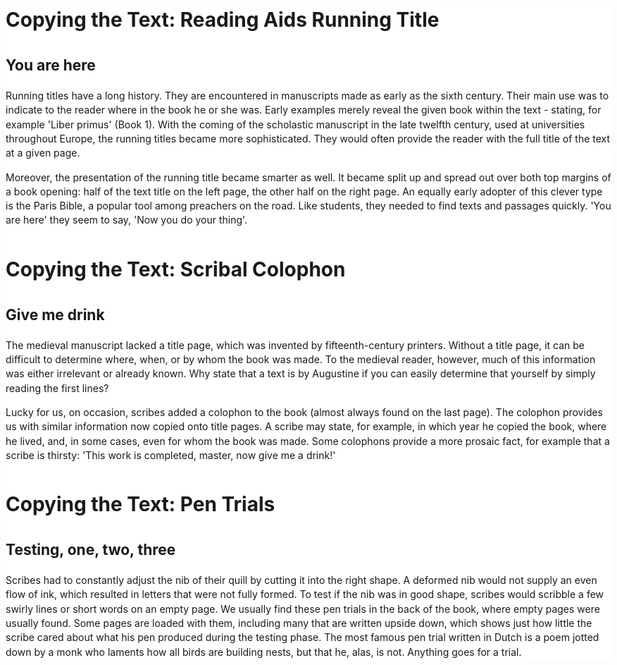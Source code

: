 Copying the Text: Reading Aids Running Title
============================================

You are here
------------

Running titles have a long history. They are encountered in manuscripts
made as early as the sixth century. Their main use was to indicate to
the reader where in the book he or she was. Early examples merely reveal
the given book within the text - stating, for example \'Liber primus\'
(Book 1). With the coming of the scholastic manuscript in the late
twelfth century, used at universities throughout Europe, the running
titles became more sophisticated. They would often provide the reader
with the full title of the text at a given page.

Moreover, the presentation of the running title became smarter as well.
It became split up and spread out over both top margins of a book
opening: half of the text title on the left page, the other half on the
right page. An equally early adopter of this clever type is the Paris
Bible, a popular tool among preachers on the road. Like students, they
needed to find texts and passages quickly. \'You are here\' they seem to
say, \'Now you do your thing\'.

Copying the Text: Scribal Colophon
==================================

Give me drink
-------------

The medieval manuscript lacked a title page, which was invented by
fifteenth-century printers. Without a title page, it can be difficult to
determine where, when, or by whom the book was made. To the medieval
reader, however, much of this information was either irrelevant or
already known. Why state that a text is by Augustine if you can easily
determine that yourself by simply reading the first lines?

Lucky for us, on occasion, scribes added a colophon to the book (almost
always found on the last page). The colophon provides us with similar
information now copied onto title pages. A scribe may state, for
example, in which year he copied the book, where he lived, and, in some
cases, even for whom the book was made. Some colophons provide a more
prosaic fact, for example that a scribe is thirsty: \'This work is
completed, master, now give me a drink!\'

Copying the Text: Pen Trials
============================

Testing, one, two, three
------------------------

Scribes had to constantly adjust the nib of their quill by cutting it
into the right shape. A deformed nib would not supply an even flow of
ink, which resulted in letters that were not fully formed. To test if
the nib was in good shape, scribes would scribble a few swirly lines or
short words on an empty page. We usually find these pen trials in the
back of the book, where empty pages were usually found. Some pages are
loaded with them, including many that are written upside down, which
shows just how little the scribe cared about what his pen produced
during the testing phase. The most famous pen trial written in Dutch is
a poem jotted down by a monk who laments how all birds are building
nests, but that he, alas, is not. Anything goes for a trial.
